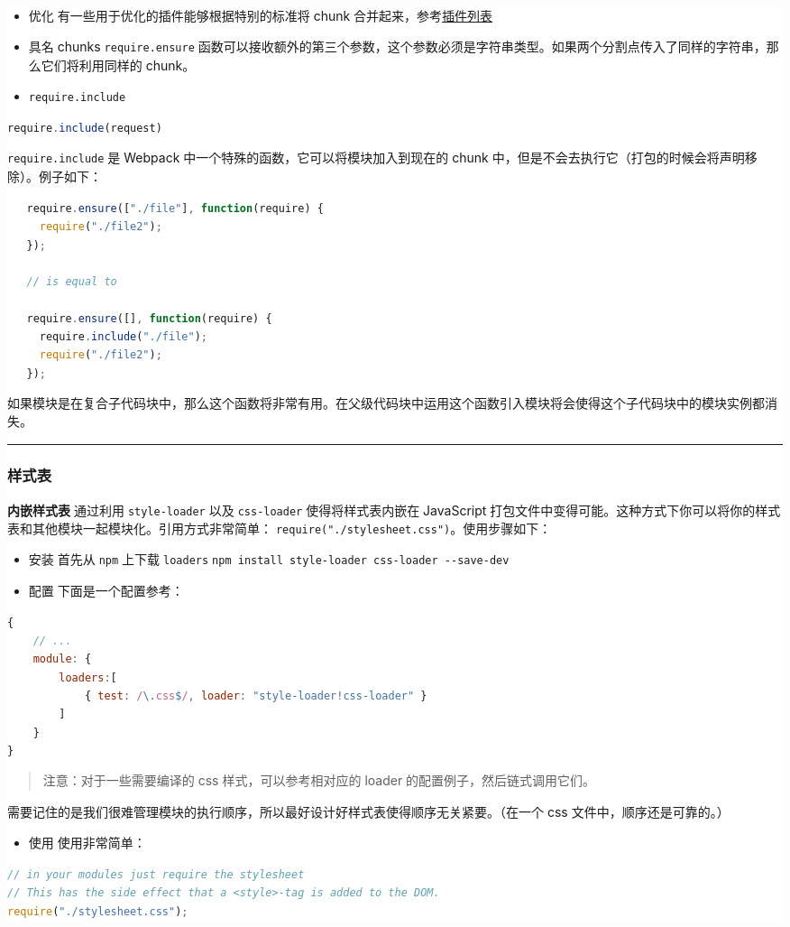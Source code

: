 - 优化
   有一些用于优化的插件能够根据特别的标准将 chunk 合并起来，参考[插件列表](http://webpack.github.io/docs/list-of-plugins.html)

- 具名 chunks
   `require.ensure` 函数可以接收额外的第三个参数，这个参数必须是字符串类型。如果两个分割点传入了同样的字符串，那么它们将利用同样的 chunk。

- `require.include`
 ```JavaScript
 require.include(request)
 ```
 `require.include` 是 Webpack 中一个特殊的函数，它可以将模块加入到现在的 chunk 中，但是不会去执行它（打包的时候会将声明移除）。例子如下：
 ```JavaScript
    require.ensure(["./file"], function(require) {
      require("./file2");
    });

    // is equal to

    require.ensure([], function(require) {
      require.include("./file");
      require("./file2");
    });
 ```
 如果模块是在复合子代码块中，那么这个函数将非常有用。在父级代码块中运用这个函数引入模块将会使得这个子代码块中的模块实例都消失。

---

### 样式表

**内嵌样式表**
通过利用 `style-loader` 以及 `css-loader` 使得将样式表内嵌在 JavaScript 打包文件中变得可能。这种方式下你可以将你的样式表和其他模块一起模块化。引用方式非常简单： `require("./stylesheet.css")`。使用步骤如下：

- 安装
  首先从 `npm` 上下载 `loaders`
  `npm install style-loader css-loader --save-dev`

- 配置
  下面是一个配置参考：
```JavaScript
{
    // ...
    module: {
        loaders:[
            { test: /\.css$/, loader: "style-loader!css-loader" }
        ]
    }
}
```
 > 注意：对于一些需要编译的 css 样式，可以参考相对应的 loader 的配置例子，然后链式调用它们。

 需要记住的是我们很难管理模块的执行顺序，所以最好设计好样式表使得顺序无关紧要。（在一个 css 文件中，顺序还是可靠的。）

- 使用
  使用非常简单：
```JavaScript
// in your modules just require the stylesheet
// This has the side effect that a <style>-tag is added to the DOM.
require("./stylesheet.css");
```
